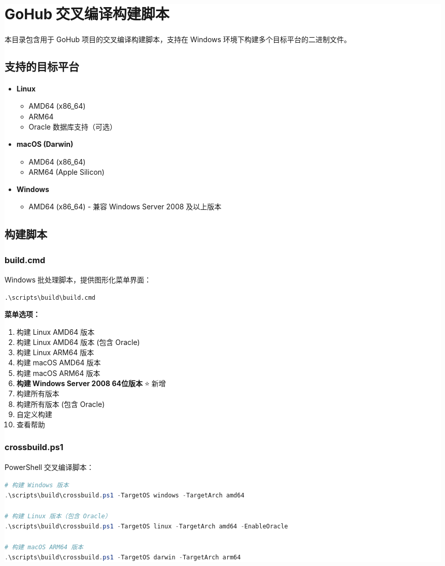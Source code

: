 # GoHub 交叉编译构建脚本

本目录包含用于 GoHub 项目的交叉编译构建脚本，支持在 Windows 环境下构建多个目标平台的二进制文件。

## 支持的目标平台

- **Linux**
  - AMD64 (x86_64)
  - ARM64
  - Oracle 数据库支持（可选）

- **macOS (Darwin)**
  - AMD64 (x86_64)
  - ARM64 (Apple Silicon)

- **Windows**
  - AMD64 (x86_64) - 兼容 Windows Server 2008 及以上版本

## 构建脚本

### build.cmd
Windows 批处理脚本，提供图形化菜单界面：

```cmd
.\scripts\build\build.cmd
```

**菜单选项：**
1. 构建 Linux AMD64 版本
2. 构建 Linux AMD64 版本 (包含 Oracle)
3. 构建 Linux ARM64 版本
4. 构建 macOS AMD64 版本
5. 构建 macOS ARM64 版本
6. **构建 Windows Server 2008 64位版本** ⭐ 新增
7. 构建所有版本
8. 构建所有版本 (包含 Oracle)
9. 自定义构建
10. 查看帮助

### crossbuild.ps1
PowerShell 交叉编译脚本：

```powershell
# 构建 Windows 版本
.\scripts\build\crossbuild.ps1 -TargetOS windows -TargetArch amd64

# 构建 Linux 版本（包含 Oracle）
.\scripts\build\crossbuild.ps1 -TargetOS linux -TargetArch amd64 -EnableOracle

# 构建 macOS ARM64 版本
.\scripts\build\crossbuild.ps1 -TargetOS darwin -TargetArch arm64
```
